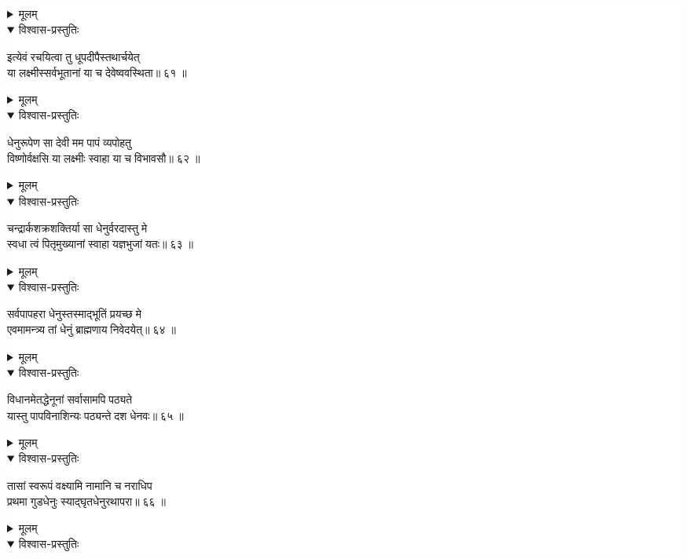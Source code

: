 <details><summary>मूलम्</summary></details>



<details open><summary>विश्वास-प्रस्तुतिः</summary>

इत्येवं रचयित्वा तु धूपदीपैस्तथार्चयेत्  
या लक्ष्मीस्सर्वभूतानां या च देवेष्ववस्थिता॥ ६१ ॥
</details>

<details><summary>मूलम्</summary></details>



<details open><summary>विश्वास-प्रस्तुतिः</summary>

धेनुरूपेण सा देवी मम पापं व्यपोहतु  
विष्णोर्वक्षसि या लक्ष्मीः स्वाहा या च विभावसौ॥ ६२ ॥
</details>

<details><summary>मूलम्</summary></details>



<details open><summary>विश्वास-प्रस्तुतिः</summary>

चन्द्रार्कशक्रशक्तिर्या सा धेनुर्वरदास्तु मे  
स्वधा त्वं पितृमुख्यानां स्वाहा यज्ञभुजां यतः॥ ६३ ॥
</details>

<details><summary>मूलम्</summary></details>



<details open><summary>विश्वास-प्रस्तुतिः</summary>

सर्वपापहरा धेनुस्तस्माद्भूतिं प्रयच्छ मे  
एवमामन्त्र्य तां धेनुं ब्राह्मणाय निवेदयेत्॥ ६४ ॥
</details>

<details><summary>मूलम्</summary></details>



<details open><summary>विश्वास-प्रस्तुतिः</summary>

विधानमेतद्धेनूनां सर्वासामपि पठ्यते  
यास्तु पापविनाशिन्यः पठ्यन्ते दश धेनवः॥ ६५ ॥
</details>

<details><summary>मूलम्</summary></details>



<details open><summary>विश्वास-प्रस्तुतिः</summary>

तासां स्वरूपं वक्ष्यामि नामानि च नराधिप  
प्रथमा गुडधेनुः स्याद्घृतधेनुरथापरा॥ ६६ ॥
</details>

<details><summary>मूलम्</summary></details>



<details open><summary>विश्वास-प्रस्तुतिः</summary>
